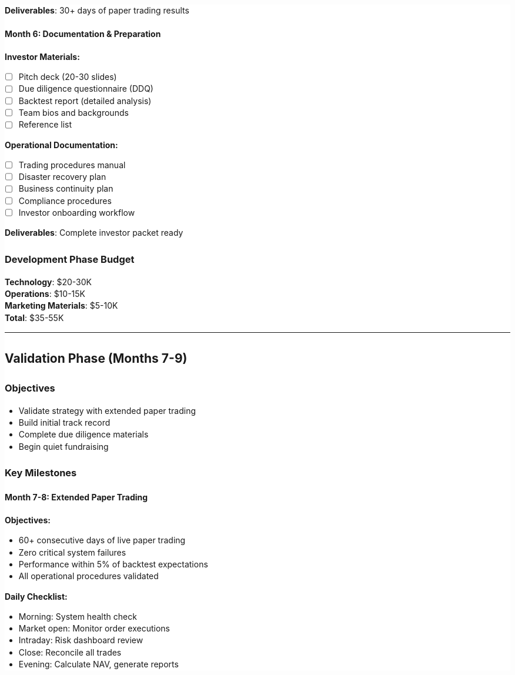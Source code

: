 **Deliverables**: 30+ days of paper trading results

#### Month 6: Documentation & Preparation

**Investor Materials:**
- [ ] Pitch deck (20-30 slides)
- [ ] Due diligence questionnaire (DDQ)
- [ ] Backtest report (detailed analysis)
- [ ] Team bios and backgrounds
- [ ] Reference list

**Operational Documentation:**
- [ ] Trading procedures manual
- [ ] Disaster recovery plan
- [ ] Business continuity plan
- [ ] Compliance procedures
- [ ] Investor onboarding workflow

**Deliverables**: Complete investor packet ready

### Development Phase Budget

**Technology**: $20-30K  
**Operations**: $10-15K  
**Marketing Materials**: $5-10K  
**Total**: $35-55K

---

## Validation Phase (Months 7-9)

### Objectives
- Validate strategy with extended paper trading
- Build initial track record
- Complete due diligence materials
- Begin quiet fundraising

### Key Milestones

#### Month 7-8: Extended Paper Trading

**Objectives:**
- 60+ consecutive days of live paper trading
- Zero critical system failures
- Performance within 5% of backtest expectations
- All operational procedures validated

**Daily Checklist:**
- Morning: System health check
- Market open: Monitor order executions
- Intraday: Risk dashboard review
- Close: Reconcile all trades
- Evening: Calculate NAV, generate reports
